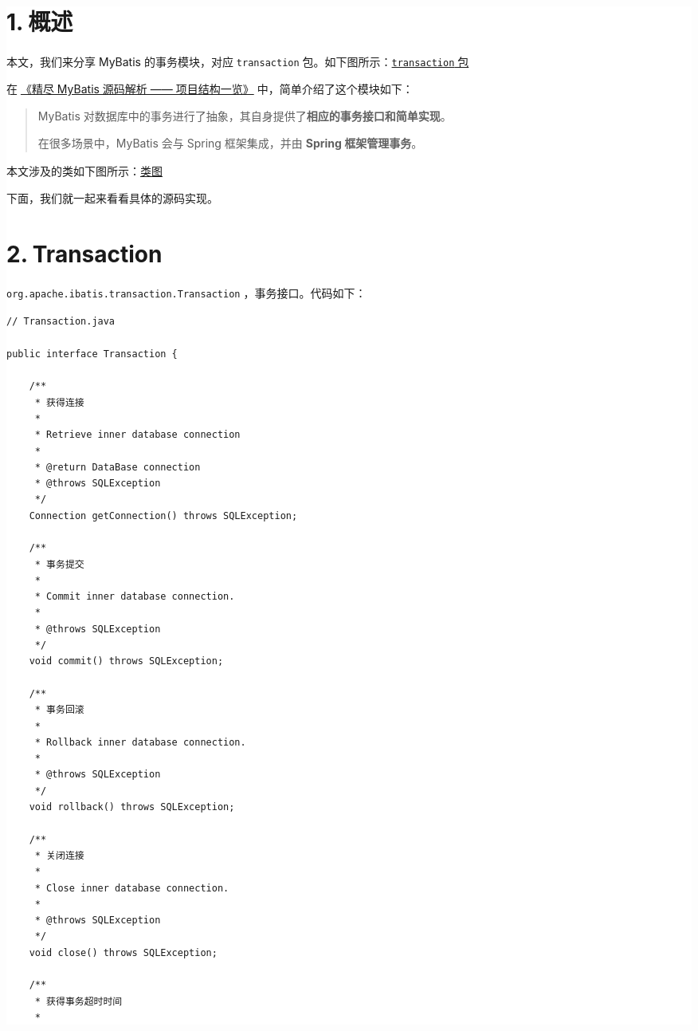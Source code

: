 # 1. 概述

本文，我们来分享 MyBatis 的事务模块，对应 `transaction` 包。如下图所示：[`transaction` 包](http://static.iocoder.cn/images/MyBatis/2020_01_19/01.png)

在 [《精尽 MyBatis 源码解析 —— 项目结构一览》](http://svip.iocoder.cn/MyBatis/intro) 中，简单介绍了这个模块如下：

> MyBatis 对数据库中的事务进行了抽象，其自身提供了**相应的事务接口和简单实现**。
>
> 在很多场景中，MyBatis 会与 Spring 框架集成，并由 **Spring 框架管理事务**。

本文涉及的类如下图所示：[类图](http://static.iocoder.cn/images/MyBatis/2020_01_19/02.png)

下面，我们就一起来看看具体的源码实现。

# 2. Transaction

`org.apache.ibatis.transaction.Transaction` ，事务接口。代码如下：

```
// Transaction.java

public interface Transaction {

    /**
     * 获得连接
     * 
     * Retrieve inner database connection
     *
     * @return DataBase connection
     * @throws SQLException
     */
    Connection getConnection() throws SQLException;

    /**
     * 事务提交
     * 
     * Commit inner database connection.
     *
     * @throws SQLException
     */
    void commit() throws SQLException;

    /**
     * 事务回滚
     * 
     * Rollback inner database connection.
     *
     * @throws SQLException
     */
    void rollback() throws SQLException;

    /**
     * 关闭连接
     * 
     * Close inner database connection.
     *
     * @throws SQLException
     */
    void close() throws SQLException;

    /**
     * 获得事务超时时间
     * 
```